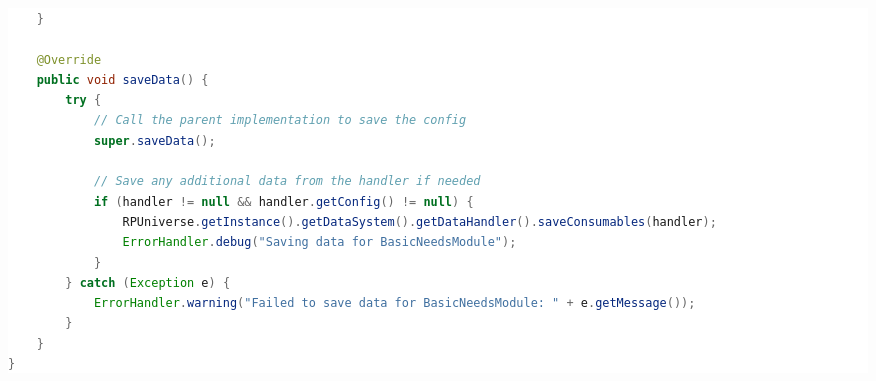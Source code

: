 ```java
    }

    @Override
    public void saveData() {
        try {
            // Call the parent implementation to save the config
            super.saveData();

            // Save any additional data from the handler if needed
            if (handler != null && handler.getConfig() != null) {
                RPUniverse.getInstance().getDataSystem().getDataHandler().saveConsumables(handler);
                ErrorHandler.debug("Saving data for BasicNeedsModule");
            }
        } catch (Exception e) {
            ErrorHandler.warning("Failed to save data for BasicNeedsModule: " + e.getMessage());
        }
    }
}
```

